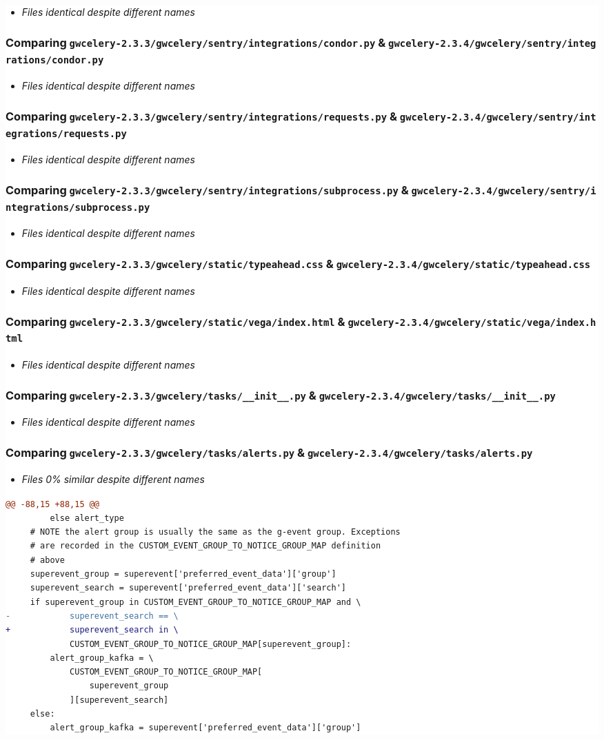  * *Files identical despite different names*

### Comparing `gwcelery-2.3.3/gwcelery/sentry/integrations/condor.py` & `gwcelery-2.3.4/gwcelery/sentry/integrations/condor.py`

 * *Files identical despite different names*

### Comparing `gwcelery-2.3.3/gwcelery/sentry/integrations/requests.py` & `gwcelery-2.3.4/gwcelery/sentry/integrations/requests.py`

 * *Files identical despite different names*

### Comparing `gwcelery-2.3.3/gwcelery/sentry/integrations/subprocess.py` & `gwcelery-2.3.4/gwcelery/sentry/integrations/subprocess.py`

 * *Files identical despite different names*

### Comparing `gwcelery-2.3.3/gwcelery/static/typeahead.css` & `gwcelery-2.3.4/gwcelery/static/typeahead.css`

 * *Files identical despite different names*

### Comparing `gwcelery-2.3.3/gwcelery/static/vega/index.html` & `gwcelery-2.3.4/gwcelery/static/vega/index.html`

 * *Files identical despite different names*

### Comparing `gwcelery-2.3.3/gwcelery/tasks/__init__.py` & `gwcelery-2.3.4/gwcelery/tasks/__init__.py`

 * *Files identical despite different names*

### Comparing `gwcelery-2.3.3/gwcelery/tasks/alerts.py` & `gwcelery-2.3.4/gwcelery/tasks/alerts.py`

 * *Files 0% similar despite different names*

```diff
@@ -88,15 +88,15 @@
         else alert_type
     # NOTE the alert group is usually the same as the g-event group. Exceptions
     # are recorded in the CUSTOM_EVENT_GROUP_TO_NOTICE_GROUP_MAP definition
     # above
     superevent_group = superevent['preferred_event_data']['group']
     superevent_search = superevent['preferred_event_data']['search']
     if superevent_group in CUSTOM_EVENT_GROUP_TO_NOTICE_GROUP_MAP and \
-            superevent_search == \
+            superevent_search in \
             CUSTOM_EVENT_GROUP_TO_NOTICE_GROUP_MAP[superevent_group]:
         alert_group_kafka = \
             CUSTOM_EVENT_GROUP_TO_NOTICE_GROUP_MAP[
                 superevent_group
             ][superevent_search]
     else:
         alert_group_kafka = superevent['preferred_event_data']['group']
```

